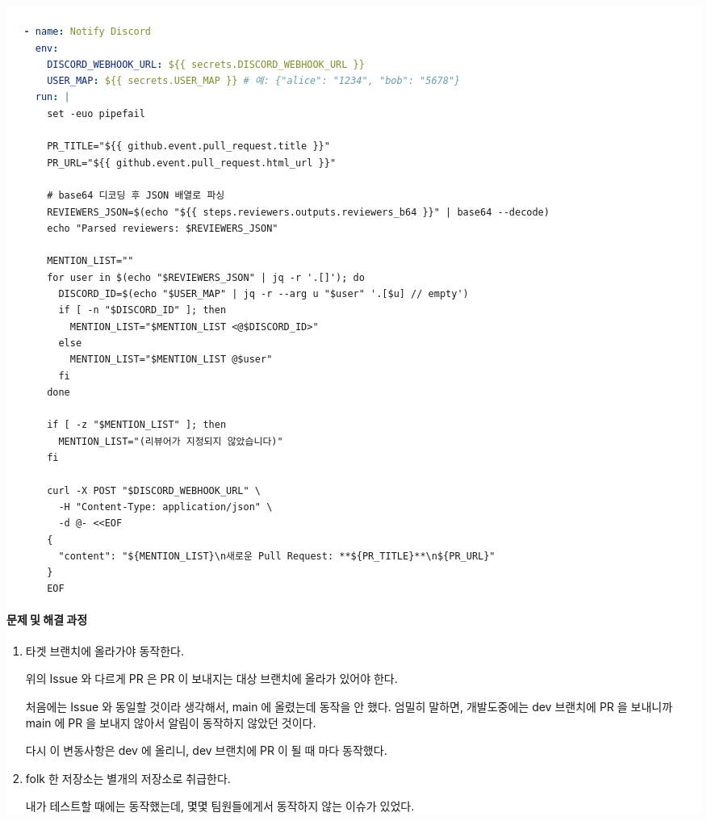    ```yml

      - name: Notify Discord
        env:
          DISCORD_WEBHOOK_URL: ${{ secrets.DISCORD_WEBHOOK_URL }}
          USER_MAP: ${{ secrets.USER_MAP }} # 예: {"alice": "1234", "bob": "5678"}
        run: |
          set -euo pipefail

          PR_TITLE="${{ github.event.pull_request.title }}"
          PR_URL="${{ github.event.pull_request.html_url }}"

          # base64 디코딩 후 JSON 배열로 파싱
          REVIEWERS_JSON=$(echo "${{ steps.reviewers.outputs.reviewers_b64 }}" | base64 --decode)
          echo "Parsed reviewers: $REVIEWERS_JSON"

          MENTION_LIST=""
          for user in $(echo "$REVIEWERS_JSON" | jq -r '.[]'); do
            DISCORD_ID=$(echo "$USER_MAP" | jq -r --arg u "$user" '.[$u] // empty')
            if [ -n "$DISCORD_ID" ]; then
              MENTION_LIST="$MENTION_LIST <@$DISCORD_ID>"
            else
              MENTION_LIST="$MENTION_LIST @$user"
            fi
          done

          if [ -z "$MENTION_LIST" ]; then
            MENTION_LIST="(리뷰어가 지정되지 않았습니다)"
          fi

          curl -X POST "$DISCORD_WEBHOOK_URL" \
            -H "Content-Type: application/json" \
            -d @- <<EOF
          {
            "content": "${MENTION_LIST}\n새로운 Pull Request: **${PR_TITLE}**\n${PR_URL}"
          }
          EOF

   ```

#### 문제 및 해결 과정

1. 타겟 브랜치에 올라가야 동작한다.

   위의 Issue 와 다르게 PR 은 PR 이 보내지는 대상 브랜치에 올라가 있어야 한다.

   처음에는 Issue 와 동일할 것이라 생각해서, main 에 올렸는데 동작을 안 했다. 엄밀히 말하면, 개발도중에는 dev 브랜치에 PR 을 보내니까 main 에 PR 을 보내지 않아서 알림이 동작하지 않았던 것이다.

   다시 이 변동사항은 dev 에 올리니, dev 브랜치에 PR 이 될 때 마다 동작했다.

2. folk 한 저장소는 별개의 저장소로 취급한다.

   내가 테스트할 때에는 동작했는데, 몇몇 팀원들에게서 동작하지 않는 이슈가 있었다.
